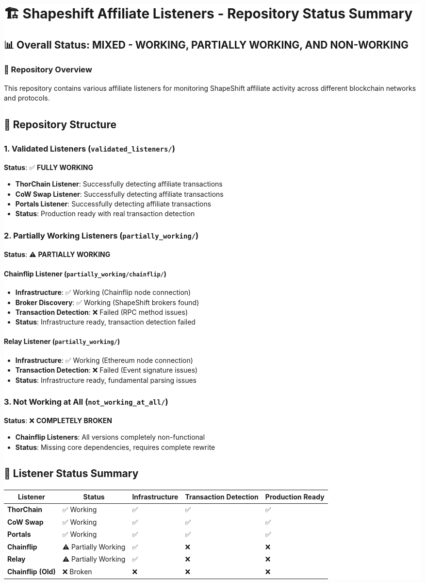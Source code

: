 # 🏗️ Shapeshift Affiliate Listeners - Repository Status Summary

## 📊 **Overall Status: MIXED - WORKING, PARTIALLY WORKING, AND NON-WORKING**

### **🎯 Repository Overview**
This repository contains various affiliate listeners for monitoring ShapeShift affiliate activity across different blockchain networks and protocols.

## 📁 **Repository Structure**

### **1. Validated Listeners** (`validated_listeners/`)
**Status**: ✅ **FULLY WORKING**
- **ThorChain Listener**: Successfully detecting affiliate transactions
- **CoW Swap Listener**: Successfully detecting affiliate transactions  
- **Portals Listener**: Successfully detecting affiliate transactions
- **Status**: Production ready with real transaction detection

### **2. Partially Working Listeners** (`partially_working/`)
**Status**: ⚠️ **PARTIALLY WORKING**

#### **Chainflip Listener** (`partially_working/chainflip/`)
- **Infrastructure**: ✅ Working (Chainflip node connection)
- **Broker Discovery**: ✅ Working (ShapeShift brokers found)
- **Transaction Detection**: ❌ Failed (RPC method issues)
- **Status**: Infrastructure ready, transaction detection failed

#### **Relay Listener** (`partially_working/`)
- **Infrastructure**: ✅ Working (Ethereum node connection)
- **Transaction Detection**: ❌ Failed (Event signature issues)
- **Status**: Infrastructure ready, fundamental parsing issues

### **3. Not Working at All** (`not_working_at_all/`)
**Status**: ❌ **COMPLETELY BROKEN**
- **Chainflip Listeners**: All versions completely non-functional
- **Status**: Missing core dependencies, requires complete rewrite

## 🎯 **Listener Status Summary**

| Listener | Status | Infrastructure | Transaction Detection | Production Ready |
|----------|--------|----------------|----------------------|------------------|
| **ThorChain** | ✅ Working | ✅ | ✅ | ✅ |
| **CoW Swap** | ✅ Working | ✅ | ✅ | ✅ |
| **Portals** | ✅ Working | ✅ | ✅ | ✅ |
| **Chainflip** | ⚠️ Partially Working | ✅ | ❌ | ❌ |
| **Relay** | ⚠️ Partially Working | ✅ | ❌ | ❌ |
| **Chainflip (Old)** | ❌ Broken | ❌ | ❌ | ❌ |
